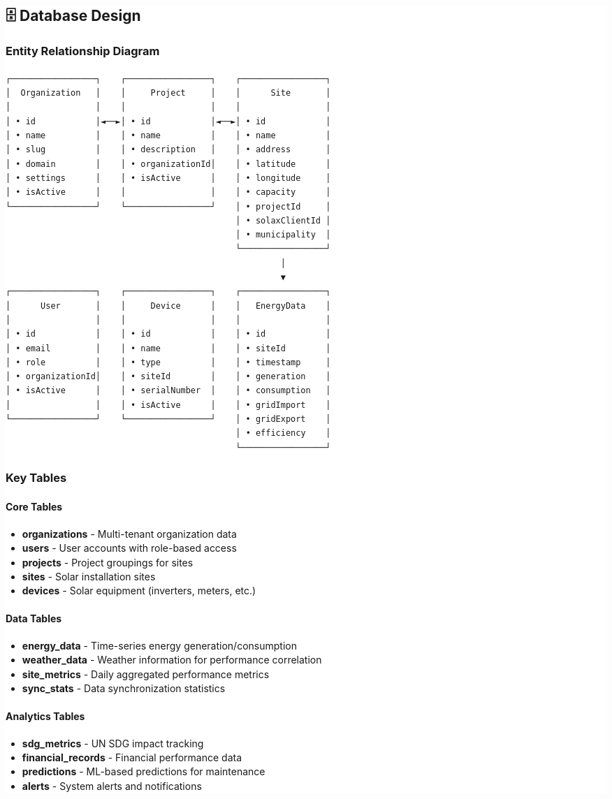 ## 🗄️ Database Design

### Entity Relationship Diagram

```
┌─────────────────┐    ┌─────────────────┐    ┌─────────────────┐
│  Organization   │    │     Project     │    │      Site       │
│                 │    │                 │    │                 │
│ • id            │◄──►│ • id            │◄──►│ • id            │
│ • name          │    │ • name          │    │ • name          │
│ • slug          │    │ • description   │    │ • address       │
│ • domain        │    │ • organizationId│    │ • latitude      │
│ • settings      │    │ • isActive      │    │ • longitude     │
│ • isActive      │    │                 │    │ • capacity      │
└─────────────────┘    └─────────────────┘    │ • projectId     │
                                              │ • solaxClientId │
                                              │ • municipality  │
                                              └─────────────────┘
                                                       │
                                                       ▼
┌─────────────────┐    ┌─────────────────┐    ┌─────────────────┐
│      User       │    │     Device      │    │   EnergyData    │
│                 │    │                 │    │                 │
│ • id            │    │ • id            │    │ • id            │
│ • email         │    │ • name          │    │ • siteId        │
│ • role          │    │ • type          │    │ • timestamp     │
│ • organizationId│    │ • siteId        │    │ • generation    │
│ • isActive      │    │ • serialNumber  │    │ • consumption   │
│                 │    │ • isActive      │    │ • gridImport    │
└─────────────────┘    └─────────────────┘    │ • gridExport    │
                                              │ • efficiency    │
                                              └─────────────────┘
```

### Key Tables

#### Core Tables
- **organizations** - Multi-tenant organization data
- **users** - User accounts with role-based access
- **projects** - Project groupings for sites
- **sites** - Solar installation sites
- **devices** - Solar equipment (inverters, meters, etc.)

#### Data Tables
- **energy_data** - Time-series energy generation/consumption
- **weather_data** - Weather information for performance correlation
- **site_metrics** - Daily aggregated performance metrics
- **sync_stats** - Data synchronization statistics

#### Analytics Tables
- **sdg_metrics** - UN SDG impact tracking
- **financial_records** - Financial performance data
- **predictions** - ML-based predictions for maintenance
- **alerts** - System alerts and notifications
